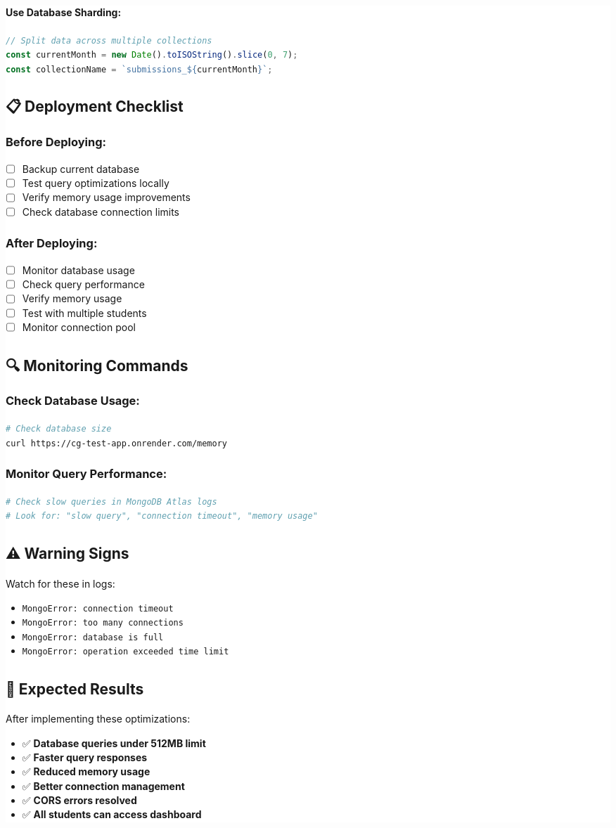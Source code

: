 #### **Use Database Sharding:**
```javascript
// Split data across multiple collections
const currentMonth = new Date().toISOString().slice(0, 7);
const collectionName = `submissions_${currentMonth}`;
```

## 📋 **Deployment Checklist**

### **Before Deploying:**
- [ ] Backup current database
- [ ] Test query optimizations locally
- [ ] Verify memory usage improvements
- [ ] Check database connection limits

### **After Deploying:**
- [ ] Monitor database usage
- [ ] Check query performance
- [ ] Verify memory usage
- [ ] Test with multiple students
- [ ] Monitor connection pool

## 🔍 **Monitoring Commands**

### **Check Database Usage:**
```bash
# Check database size
curl https://cg-test-app.onrender.com/memory
```

### **Monitor Query Performance:**
```bash
# Check slow queries in MongoDB Atlas logs
# Look for: "slow query", "connection timeout", "memory usage"
```

## ⚠️ **Warning Signs**

Watch for these in logs:
- `MongoError: connection timeout`
- `MongoError: too many connections`
- `MongoError: database is full`
- `MongoError: operation exceeded time limit`

## 🎯 **Expected Results**

After implementing these optimizations:
- ✅ **Database queries under 512MB limit**
- ✅ **Faster query responses**
- ✅ **Reduced memory usage**
- ✅ **Better connection management**
- ✅ **CORS errors resolved**
- ✅ **All students can access dashboard**

